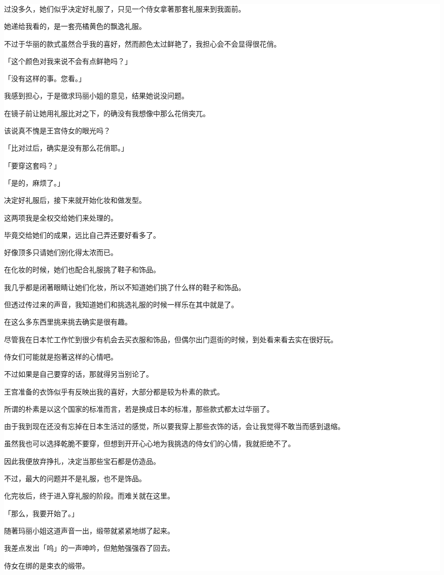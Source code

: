 过没多久，她们似乎决定好礼服了，只见一个侍女拿著那套礼服来到我面前。

她递给我看的，是一套亮橘黄色的飘逸礼服。

不过于华丽的款式虽然合乎我的喜好，然而颜色太过鲜艳了，我担心会不会显得很花俏。

「这个颜色对我来说不会有点鲜艳吗？」

「没有这样的事。您看。」

我感到担心，于是徵求玛丽小姐的意见，结果她说没问题。

在镜子前让她用礼服比对之下，的确没有我想像中那么花俏突兀。

该说真不愧是王宫侍女的眼光吗？

「比对过后，确实是没有那么花俏耶。」

「要穿这套吗？」

「是的，麻烦了。」

决定好礼服后，接下来就开始化妆和做发型。

这两项我是全权交给她们来处理的。

毕竟交给她们的成果，远比自己弄还要好看多了。

好像顶多只请她们别化得太浓而已。

在化妆的时候，她们也配合礼服挑了鞋子和饰品。

我几乎都是闭著眼睛让她们化妆，所以不知道她们挑了什么样的鞋子和饰品。

但透过传过来的声音，我知道她们和挑选礼服的时候一样乐在其中就是了。

在这么多东西里挑来挑去确实是很有趣。

尽管我在日本忙工作忙到很少有机会去买衣服和饰品，但偶尔出门逛街的时候，到处看来看去实在很好玩。

侍女们可能就是抱著这样的心情吧。

不过如果是自己要穿的话，那就得另当别论了。

王宫准备的衣饰似乎有反映出我的喜好，大部分都是较为朴素的款式。

所谓的朴素是以这个国家的标准而言，若是换成日本的标准，那些款式都太过华丽了。

由于我到现在还没有忘掉在日本生活过的感觉，所以要我穿上那些衣饰的话，会让我觉得不敢当而感到退缩。

虽然我也可以选择乾脆不要穿，但想到开开心心地为我挑选的侍女们的心情，我就拒绝不了。

因此我便放弃挣扎，决定当那些宝石都是仿造品。

不过，最大的问题并不是礼服，也不是饰品。

化完妆后，终于进入穿礼服的阶段。而难关就在这里。

「那么，我要开始了。」

随著玛丽小姐这道声音一出，缎带就紧紧地绑了起来。

我差点发出「呜」的一声呻吟，但勉勉强强吞了回去。

侍女在绑的是束衣的缎带。
